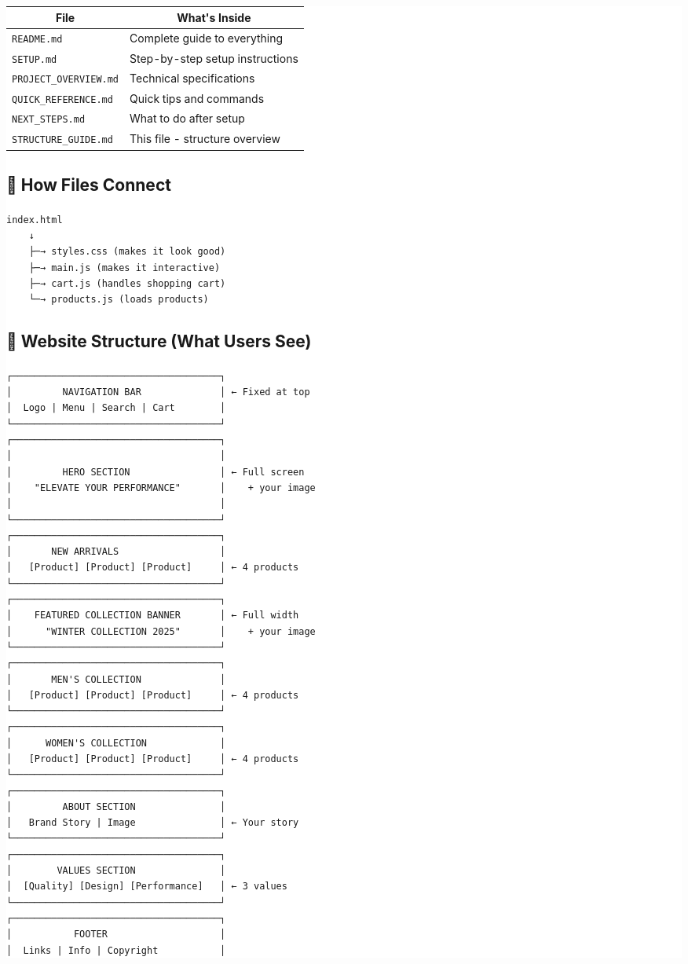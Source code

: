 | File | What's Inside |
|------|---------------|
| `README.md` | Complete guide to everything |
| `SETUP.md` | Step-by-step setup instructions |
| `PROJECT_OVERVIEW.md` | Technical specifications |
| `QUICK_REFERENCE.md` | Quick tips and commands |
| `NEXT_STEPS.md` | What to do after setup |
| `STRUCTURE_GUIDE.md` | This file - structure overview |

## 🔄 How Files Connect

```
index.html
    ↓
    ├─→ styles.css (makes it look good)
    ├─→ main.js (makes it interactive)
    ├─→ cart.js (handles shopping cart)
    └─→ products.js (loads products)
```

## 📱 Website Structure (What Users See)

```
┌─────────────────────────────────────┐
│         NAVIGATION BAR              │ ← Fixed at top
│  Logo | Menu | Search | Cart        │
└─────────────────────────────────────┘
┌─────────────────────────────────────┐
│                                     │
│         HERO SECTION                │ ← Full screen
│    "ELEVATE YOUR PERFORMANCE"       │    + your image
│                                     │
└─────────────────────────────────────┘
┌─────────────────────────────────────┐
│       NEW ARRIVALS                  │
│   [Product] [Product] [Product]     │ ← 4 products
└─────────────────────────────────────┘
┌─────────────────────────────────────┐
│    FEATURED COLLECTION BANNER       │ ← Full width
│      "WINTER COLLECTION 2025"       │    + your image
└─────────────────────────────────────┘
┌─────────────────────────────────────┐
│       MEN'S COLLECTION              │
│   [Product] [Product] [Product]     │ ← 4 products
└─────────────────────────────────────┘
┌─────────────────────────────────────┐
│      WOMEN'S COLLECTION             │
│   [Product] [Product] [Product]     │ ← 4 products
└─────────────────────────────────────┘
┌─────────────────────────────────────┐
│         ABOUT SECTION               │
│   Brand Story | Image               │ ← Your story
└─────────────────────────────────────┘
┌─────────────────────────────────────┐
│        VALUES SECTION               │
│  [Quality] [Design] [Performance]   │ ← 3 values
└─────────────────────────────────────┘
┌─────────────────────────────────────┐
│           FOOTER                    │
│  Links | Info | Copyright           │
```